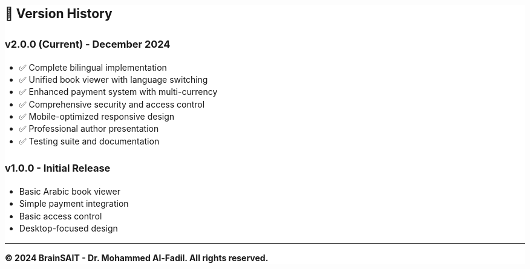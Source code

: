 
## 📝 Version History

### v2.0.0 (Current) - December 2024
- ✅ Complete bilingual implementation
- ✅ Unified book viewer with language switching
- ✅ Enhanced payment system with multi-currency
- ✅ Comprehensive security and access control
- ✅ Mobile-optimized responsive design
- ✅ Professional author presentation
- ✅ Testing suite and documentation

### v1.0.0 - Initial Release
- Basic Arabic book viewer
- Simple payment integration
- Basic access control
- Desktop-focused design

---

**© 2024 BrainSAIT - Dr. Mohammed Al-Fadil. All rights reserved.**